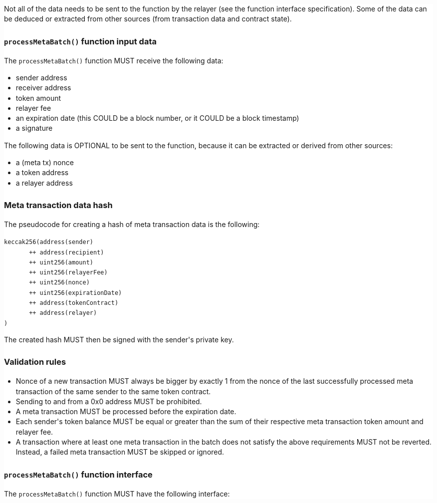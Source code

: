 Not all of the data needs to be sent to the function by the relayer (see the function interface specification). Some of the data can be deduced or extracted from other sources (from transaction data and contract state).

### `processMetaBatch()` function input data

The `processMetaBatch()` function MUST receive the following data:

- sender address
- receiver address
- token amount
- relayer fee
- an expiration date (this COULD be a block number, or it COULD be a block timestamp)
- a signature

The following data is OPTIONAL to be sent to the function, because it can be extracted or derived from other sources:

- a (meta tx) nonce
- a token address
- a relayer address

### Meta transaction data hash

The pseudocode for creating a hash of meta transaction data is the following:

```
keccak256(address(sender)
	   ++ address(recipient)
	   ++ uint256(amount)
	   ++ uint256(relayerFee)
	   ++ uint256(nonce)
	   ++ uint256(expirationDate)
	   ++ address(tokenContract)
	   ++ address(relayer)
)
```

The created hash MUST then be signed with the sender's private key.

### Validation rules

- Nonce of a new transaction MUST always be bigger by exactly 1 from the nonce of the last successfully processed meta transaction of the same sender to the same token contract.
- Sending to and from a 0x0 address MUST be prohibited.
- A meta transaction MUST be processed before the expiration date.
- Each sender's token balance MUST be equal or greater than the sum of their respective meta transaction token amount and relayer fee.
- A transaction where at least one meta transaction in the batch does not satisfy the above requirements MUST not be reverted. Instead, a failed meta transaction MUST be skipped or ignored.

### `processMetaBatch()` function interface

The `processMetaBatch()` function MUST have the following interface:
